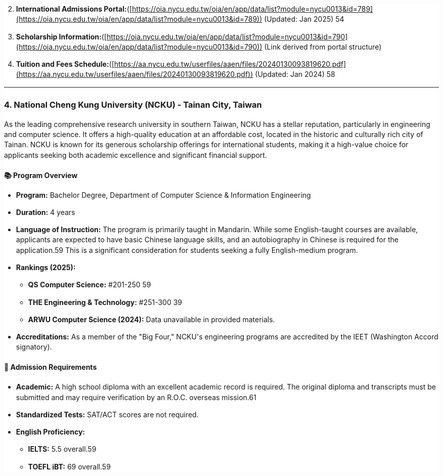 2. **International Admissions Portal:**([https://oia.nycu.edu.tw/oia/en/app/data/list?module=nycu0013&id=789](https://oia.nycu.edu.tw/oia/en/app/data/list?module=nycu0013&id=789)) (Updated: Jan 2025) 54
    
3. **Scholarship Information:**([https://oia.nycu.edu.tw/oia/en/app/data/list?module=nycu0013&id=790](https://oia.nycu.edu.tw/oia/en/app/data/list?module=nycu0013&id=790)) (Link derived from portal structure)
    
4. **Tuition and Fees Schedule:**([https://aa.nycu.edu.tw/userfiles/aaen/files/20240130093819620.pdf](https://aa.nycu.edu.tw/userfiles/aaen/files/20240130093819620.pdf)) (Updated: Jan 2024) 58
    

---

### 4. National Cheng Kung University (NCKU) - Tainan City, Taiwan

As the leading comprehensive research university in southern Taiwan, NCKU has a stellar reputation, particularly in engineering and computer science. It offers a high-quality education at an affordable cost, located in the historic and culturally rich city of Tainan. NCKU is known for its generous scholarship offerings for international students, making it a high-value choice for applicants seeking both academic excellence and significant financial support.

#### 📚 Program Overview

- **Program:** Bachelor Degree, Department of Computer Science & Information Engineering
    
- **Duration:** 4 years
    
- **Language of Instruction:** The program is primarily taught in Mandarin. While some English-taught courses are available, applicants are expected to have basic Chinese language skills, and an autobiography in Chinese is required for the application.59 This is a significant consideration for students seeking a fully English-medium program.
    
- **Rankings (2025):**
    
    - **QS Computer Science:** #201-250 59
        
    - **THE Engineering & Technology:** #251-300 39
        
    - **ARWU Computer Science (2024):** Data unavailable in provided materials.
        
- **Accreditations:** As a member of the "Big Four," NCKU's engineering programs are accredited by the IEET (Washington Accord signatory).
    

#### 📝 Admission Requirements

- **Academic:** A high school diploma with an excellent academic record is required. The original diploma and transcripts must be submitted and may require verification by an R.O.C. overseas mission.61
    
- **Standardized Tests:** SAT/ACT scores are not required.
    
- **English Proficiency:**
    
    - **IELTS:** 5.5 overall.59
        
    - **TOEFL iBT:** 69 overall.59
        